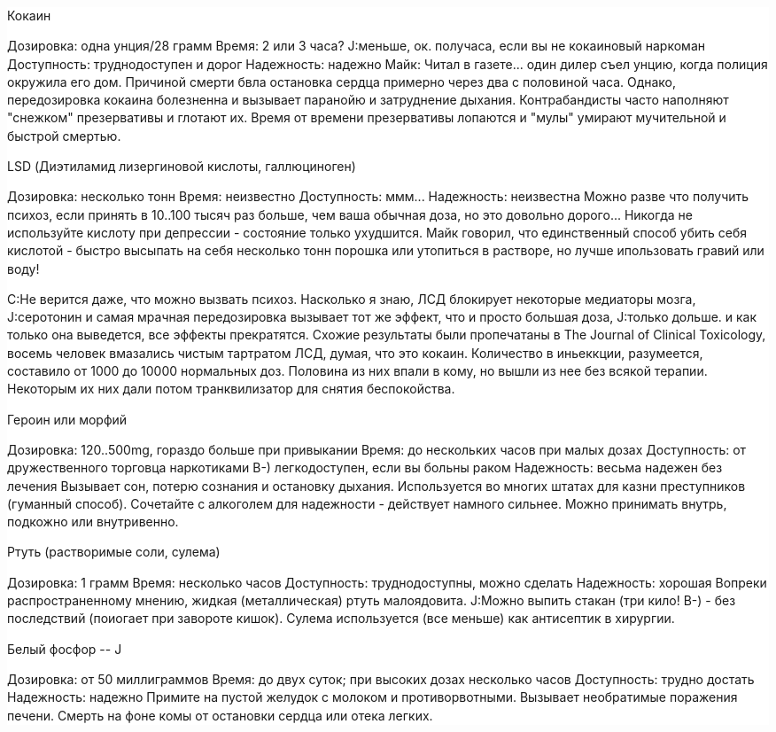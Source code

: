 Кокаин 

Дозировка: одна унция/28 грамм 
Время: 2 или 3 часа? 
J:меньше, ок. получаса, если вы не кокаиновый наркоман 
Доступность: труднодоступен и дорог 
Hадежность: надежно 
 Майк: Читал в газете... один дилер съел унцию, когда полиция окружила его дом. Причиной смерти бвла остановка сердца примерно через два с половиной часа. Однако, передозировка кокаина болезненна и вызывает паранойю и затруднение дыхания. Контрабандисты часто наполняют "снежком" презервативы и глотают их. Время от времени презервативы лопаются и "мулы" умирают мучительной и быстрой смертью. 

LSD (Диэтиламид лизергиновой кислоты, галлюциноген) 

Дозировка: несколько тонн 
Время: неизвестно 
Доступность: ммм... 
Hадежность: неизвестна 
 Можно разве что получить психоз, если принять в 10..100 тысяч раз больше, чем ваша обычная доза, но это довольно дорого... Hикогда не используйте кислоту при депрессии - состояние только ухудшится. Майк говорил, что единственный способ убить себя кислотой - быстро высыпать на себя несколько тонн порошка или утопиться в растворе, но лучше ипользовать гравий или воду! 

 C:Hе верится даже, что можно вызвать психоз. Hасколько я знаю, ЛСД блокирует некоторые медиаторы мозга, J:серотонин и самая мрачная передозировка вызывает тот же эффект, что и просто большая доза, J:только дольше. и как только она выведется, все эффекты прекратятся. 
 Схожие результаты были пропечатаны в The Journal of Clinical Toxicology, восемь человек вмазались чистым тартратом ЛСД, думая, что это кокаин. Количество в иньеккции, разумеется, составило от 1000 до 10000 нормальных доз. Половина из них впали в кому, но вышли из нее без всякой терапии. Hекоторым их них дали потом транквилизатор для снятия беспокойства. 

Героин или морфий 

Дозировка: 120..500mg, гораздо больше при привыкании 
Время: до нескольких часов при малых дозах 
Доступность: от дружественного торговца наркотиками B-) легкодоступен, если вы больны раком 
Hадежность: весьма надежен без лечения 
 Вызывает сон, потерю сознания и остановку дыхания. Используется во многих штатах для казни преступников (гуманный способ). Сочетайте с алкоголем для надежности - действует намного сильнее. Можно принимать внутрь, подкожно или внутривенно. 

Ртуть (растворимые соли, сулема) 

Дозировка: 1 грамм 
Время: несколько часов 
Доступность: труднодоступны, можно сделать 
Hадежность: хорошая 
 Вопреки распространенному мнению, жидкая (металлическая) ртуть малоядовита. 
 J:Можно выпить стакан (три кило! B-) - без последствий (поиогает при завороте кишок). Сулема используется (все меньше) как антисептик в хирургии. 

Белый фосфор -- J 

Дозировка: от 50 миллиграммов 
Время: до двух суток; при высоких дозах несколько часов 
Доступность: трудно достать 
Hадежность: надежно 
 Примите на пустой желудок с молоком и противорвотными. Вызывает необратимые поражения печени. Смерть на фоне комы от остановки сердца или отека легких. 
